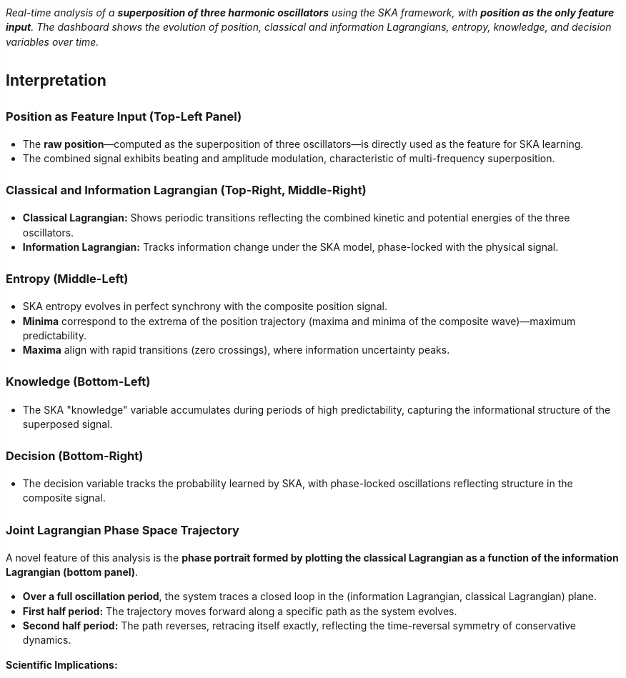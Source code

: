 *Real-time analysis of a **superposition of three harmonic oscillators** using the SKA framework, with **position as the only feature input**. The dashboard shows the evolution of position, classical and information Lagrangians, entropy, knowledge, and decision variables over time.*



## Interpretation

### Position as Feature Input (Top-Left Panel)

* The **raw position**—computed as the superposition of three oscillators—is directly used as the feature for SKA learning.
* The combined signal exhibits beating and amplitude modulation, characteristic of multi-frequency superposition.

### Classical and Information Lagrangian (Top-Right, Middle-Right)

* **Classical Lagrangian:** Shows periodic transitions reflecting the combined kinetic and potential energies of the three oscillators.
* **Information Lagrangian:** Tracks information change under the SKA model, phase-locked with the physical signal.

### Entropy (Middle-Left)

* SKA entropy evolves in perfect synchrony with the composite position signal.
* **Minima** correspond to the extrema of the position trajectory (maxima and minima of the composite wave)—maximum predictability.
* **Maxima** align with rapid transitions (zero crossings), where information uncertainty peaks.

### Knowledge (Bottom-Left)

* The SKA "knowledge" variable accumulates during periods of high predictability, capturing the informational structure of the superposed signal.

### Decision (Bottom-Right)

* The decision variable tracks the probability learned by SKA, with phase-locked oscillations reflecting structure in the composite signal.


### Joint Lagrangian Phase Space Trajectory  

A novel feature of this analysis is the **phase portrait formed by plotting the classical Lagrangian as a function of the information Lagrangian (bottom panel)**.

* **Over a full oscillation period**, the system traces a closed loop in the (information Lagrangian, classical Lagrangian) plane.
* **First half period:** The trajectory moves forward along a specific path as the system evolves.
* **Second half period:** The path reverses, retracing itself exactly, reflecting the time-reversal symmetry of conservative dynamics.

**Scientific Implications:**
